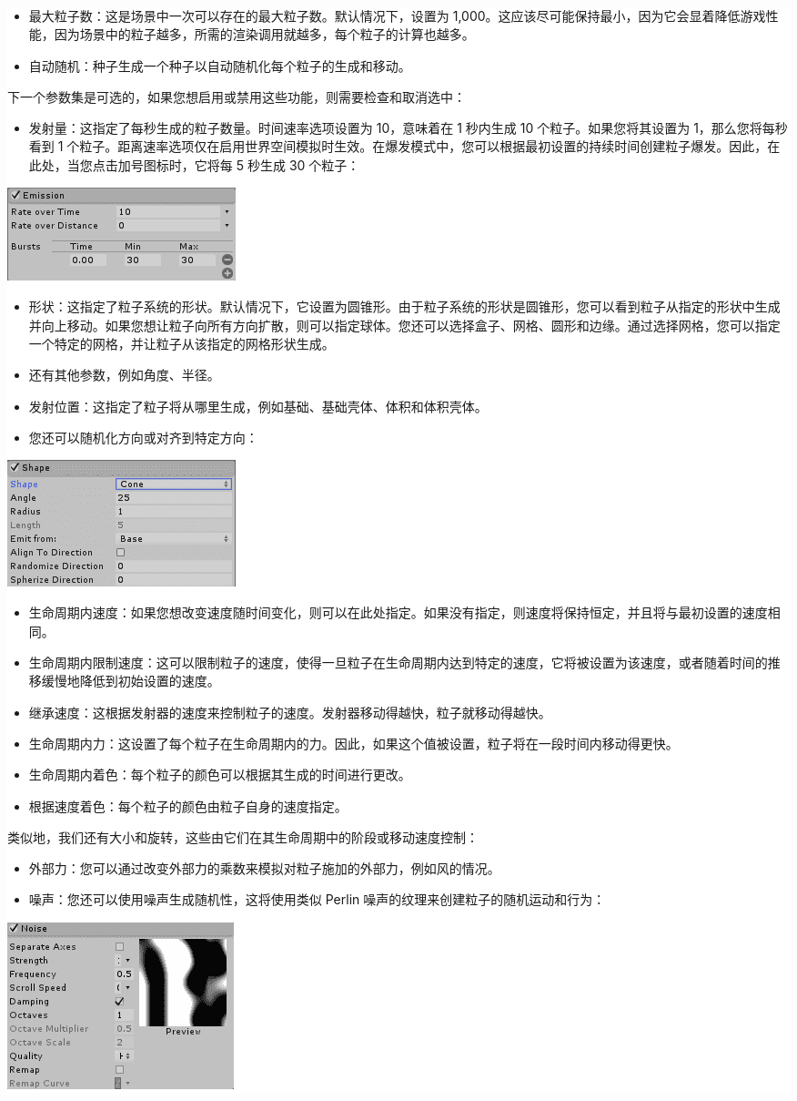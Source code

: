 +   最大粒子数：这是场景中一次可以存在的最大粒子数。默认情况下，设置为 1,000。这应该尽可能保持最小，因为它会显着降低游戏性能，因为场景中的粒子越多，所需的渲染调用就越多，每个粒子的计算也越多。

+   自动随机：种子生成一个种子以自动随机化每个粒子的生成和移动。

下一个参数集是可选的，如果您想启用或禁用这些功能，则需要检查和取消选中：

+   发射量：这指定了每秒生成的粒子数量。时间速率选项设置为 10，意味着在 1 秒内生成 10 个粒子。如果您将其设置为 1，那么您将每秒看到 1 个粒子。距离速率选项仅在启用世界空间模拟时生效。在爆发模式中，您可以根据最初设置的持续时间创建粒子爆发。因此，在此处，当您点击加号图标时，它将每 5 秒生成 30 个粒子：

![图片](img/image_05_023.png)

+   形状：这指定了粒子系统的形状。默认情况下，它设置为圆锥形。由于粒子系统的形状是圆锥形，您可以看到粒子从指定的形状中生成并向上移动。如果您想让粒子向所有方向扩散，则可以指定球体。您还可以选择盒子、网格、圆形和边缘。通过选择网格，您可以指定一个特定的网格，并让粒子从该指定的网格形状生成。

+   还有其他参数，例如角度、半径。

+   发射位置：这指定了粒子将从哪里生成，例如基础、基础壳体、体积和体积壳体。

+   您还可以随机化方向或对齐到特定方向：

![图片](img/image_05_024.png)

+   生命周期内速度：如果您想改变速度随时间变化，则可以在此处指定。如果没有指定，则速度将保持恒定，并且将与最初设置的速度相同。

+   生命周期内限制速度：这可以限制粒子的速度，使得一旦粒子在生命周期内达到特定的速度，它将被设置为该速度，或者随着时间的推移缓慢地降低到初始设置的速度。

+   继承速度：这根据发射器的速度来控制粒子的速度。发射器移动得越快，粒子就移动得越快。

+   生命周期内力：这设置了每个粒子在生命周期内的力。因此，如果这个值被设置，粒子将在一段时间内移动得更快。

+   生命周期内着色：每个粒子的颜色可以根据其生成的时间进行更改。

+   根据速度着色：每个粒子的颜色由粒子自身的速度指定。

类似地，我们还有大小和旋转，这些由它们在其生命周期中的阶段或移动速度控制：

+   外部力：您可以通过改变外部力的乘数来模拟对粒子施加的外部力，例如风的情况。

+   噪声：您还可以使用噪声生成随机性，这将使用类似 Perlin 噪声的纹理来创建粒子的随机运动和行为：

![图片](img/image_05_025.png)
